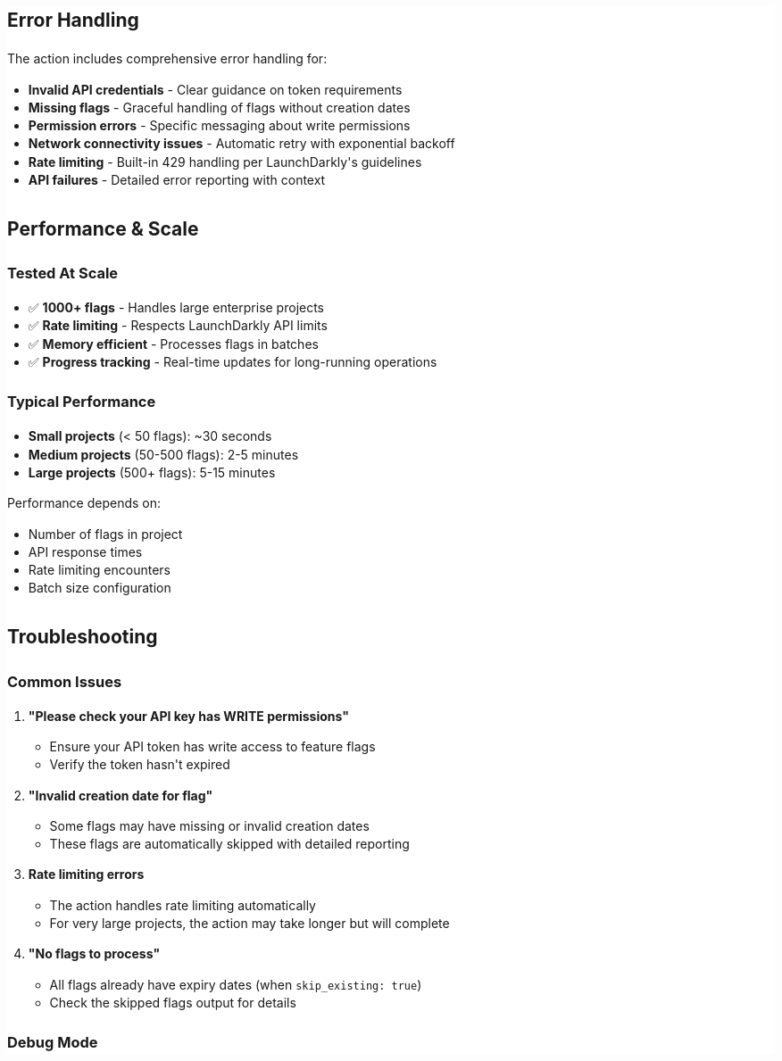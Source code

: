 ## Error Handling

The action includes comprehensive error handling for:

- **Invalid API credentials** - Clear guidance on token requirements
- **Missing flags** - Graceful handling of flags without creation dates
- **Permission errors** - Specific messaging about write permissions
- **Network connectivity issues** - Automatic retry with exponential backoff
- **Rate limiting** - Built-in 429 handling per LaunchDarkly's guidelines
- **API failures** - Detailed error reporting with context

## Performance & Scale

### Tested At Scale
- ✅ **1000+ flags** - Handles large enterprise projects
- ✅ **Rate limiting** - Respects LaunchDarkly API limits
- ✅ **Memory efficient** - Processes flags in batches
- ✅ **Progress tracking** - Real-time updates for long-running operations

### Typical Performance
- **Small projects** (< 50 flags): ~30 seconds
- **Medium projects** (50-500 flags): 2-5 minutes
- **Large projects** (500+ flags): 5-15 minutes

Performance depends on:
- Number of flags in project
- API response times
- Rate limiting encounters
- Batch size configuration

## Troubleshooting

### Common Issues

1. **"Please check your API key has WRITE permissions"**
   - Ensure your API token has write access to feature flags
   - Verify the token hasn't expired

2. **"Invalid creation date for flag"**
   - Some flags may have missing or invalid creation dates
   - These flags are automatically skipped with detailed reporting

3. **Rate limiting errors**
   - The action handles rate limiting automatically
   - For very large projects, the action may take longer but will complete

4. **"No flags to process"**
   - All flags already have expiry dates (when `skip_existing: true`)
   - Check the skipped flags output for details

### Debug Mode
